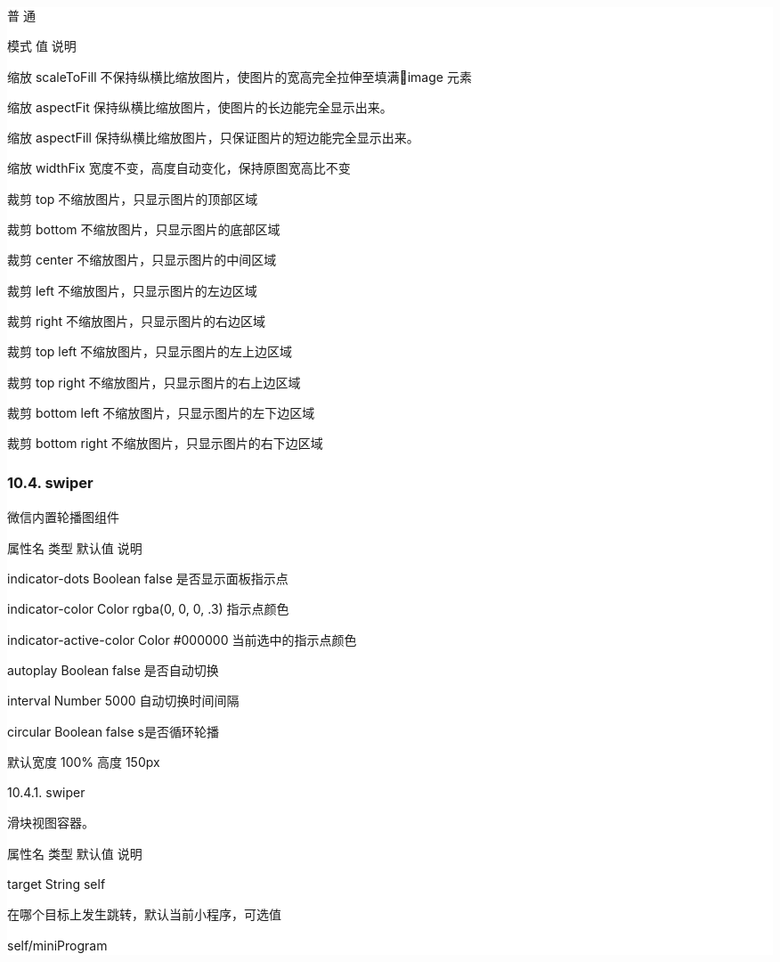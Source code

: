   <text selectable="{{false}}" decode="{{false}}">

  普 通

  </text>

模式 值 说明 

缩放 scaleToFill 不保持纵横⽐缩放图⽚，使图⽚的宽⾼完全拉伸⾄填满image 元素 

缩放 aspectFit 保持纵横⽐缩放图⽚，使图⽚的⻓边能完全显⽰出来。 

缩放 aspectFill 保持纵横⽐缩放图⽚，只保证图⽚的短边能完全显⽰出来。 

缩放 widthFix 宽度不变，⾼度⾃动变化，保持原图宽⾼⽐不变 

裁剪 top 不缩放图⽚，只显⽰图⽚的顶部区域 

裁剪 bottom 不缩放图⽚，只显⽰图⽚的底部区域 

裁剪 center 不缩放图⽚，只显⽰图⽚的中间区域 

裁剪 left 不缩放图⽚，只显⽰图⽚的左边区域 

裁剪 right 不缩放图⽚，只显⽰图⽚的右边区域 

裁剪 top left 不缩放图⽚，只显⽰图⽚的左上边区域 

裁剪 top right 不缩放图⽚，只显⽰图⽚的右上边区域 

裁剪 bottom left 不缩放图⽚，只显⽰图⽚的左下边区域 

裁剪 bottom right 不缩放图⽚，只显⽰图⽚的右下边区域 

### 10.4. swiper

微信内置轮播图组件

属性名 类型 默认值 说明 

indicator-dots Boolean false 是否显⽰⾯板指⽰点 

indicator-color Color rgba(0, 0, 0, .3) 指⽰点颜⾊ 

indicator-active-color Color #000000 当前选中的指⽰点颜⾊ 

autoplay Boolean false 是否⾃动切换 

interval Number 5000 ⾃动切换时间间隔 

circular Boolean false s是否循环轮播 

默认宽度 100% ⾼度 150px 

10.4.1. swiper 

滑块视图容器。

属性名 类型 默认值 说明 

target String self 

在哪个⽬标上发⽣跳转，默认当前⼩程序，可选值 

self/miniProgram 
